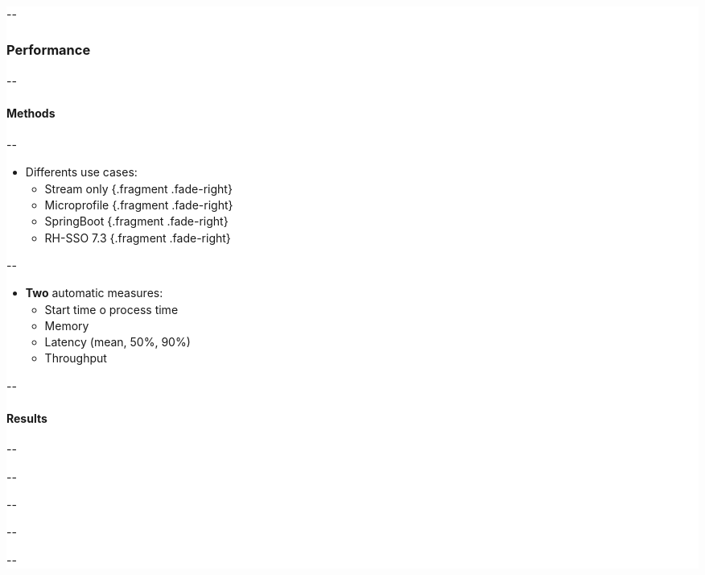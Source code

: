 --

### Performance

--

#### Methods

--

* Differents use cases:
  * Stream only  {.fragment .fade-right}  
  * Microprofile  {.fragment .fade-right}  
  * SpringBoot  {.fragment .fade-right}  
  * RH-SSO 7.3  {.fragment .fade-right}  

--

* **Two** automatic measures:
  * Start time o process time
  * Memory
  * Latency (mean, 50%, 90%)
  * Throughput

--

#### Results

--

<iframe src="https://docs.google.com/spreadsheets/d/e/2PACX-1vTlum2-EkQbcQiR0xuJAatsmiub8ky3MH8ZIjfVT-ZI6Iw2rwisZ9yolP1HPWhLX22afu22EVUUVLOd/pubhtml?gid=338344574&single=true" style="border:0px #ffffff none;" name="Stream" scrolling="no" frameborder="0" marginheight="0px" marginwidth="0px" height="300px" width="500px" allowfullscreen></iframe>

--

<iframe src="https://docs.google.com/spreadsheets/d/e/2PACX-1vTlum2-EkQbcQiR0xuJAatsmiub8ky3MH8ZIjfVT-ZI6Iw2rwisZ9yolP1HPWhLX22afu22EVUUVLOd/pubhtml?gid=898376284&single=true" style="border:0px #ffffff none;" name="Microprofile" scrolling="no" frameborder="0" marginheight="0px" marginwidth="0px" height="600px" width="1000px" allowfullscreen></iframe>

--

<iframe src="https://docs.google.com/spreadsheets/d/e/2PACX-1vTlum2-EkQbcQiR0xuJAatsmiub8ky3MH8ZIjfVT-ZI6Iw2rwisZ9yolP1HPWhLX22afu22EVUUVLOd/pubhtml?gid=1814932109&single=true" style="border:0px #ffffff none;" name="Spring Boot" scrolling="no" frameborder="0" marginheight="0px" marginwidth="0px" height="600px" width="1000px" allowfullscreen></iframe>

--

<iframe src="https://docs.google.com/spreadsheets/d/e/2PACX-1vTlum2-EkQbcQiR0xuJAatsmiub8ky3MH8ZIjfVT-ZI6Iw2rwisZ9yolP1HPWhLX22afu22EVUUVLOd/pubhtml?gid=166042169&single=true" style="border:0px #ffffff none;" name="RH-SSO7.3" scrolling="no" frameborder="0" marginheight="0px" marginwidth="0px" height="300px" width="500px" allowfullscreen></iframe>

--
